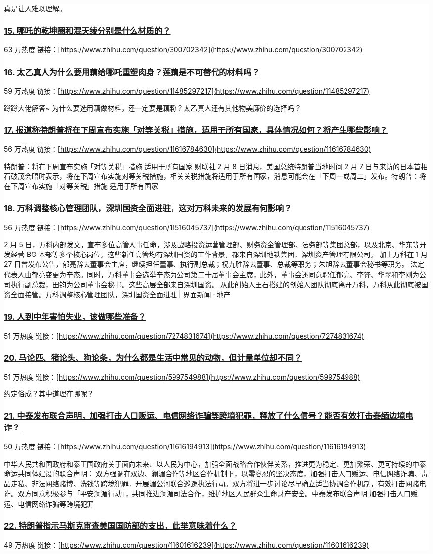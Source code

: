 真是让人难以理解。

### [15. 哪吒的乾坤圈和混天绫分别是什么材质的？](https://www.zhihu.com/question/300702342)
63 万热度 链接：[https://www.zhihu.com/question/300702342](https://www.zhihu.com/question/300702342)



### [16. 太乙真人为什么要用藕给哪吒重塑肉身？莲藕是不可替代的材料吗？](https://www.zhihu.com/question/11485297217)
59 万热度 链接：[https://www.zhihu.com/question/11485297217](https://www.zhihu.com/question/11485297217)

蹲蹲大佬解答~ 为什么要选用藕做材料，还一定要是藕粉？太乙真人还有其他物美廉价的选择吗？

### [17. 报道称特朗普将在下周宣布实施「对等关税」措施，适用于所有国家，具体情况如何？将产生哪些影响？](https://www.zhihu.com/question/11616784630)
56 万热度 链接：[https://www.zhihu.com/question/11616784630](https://www.zhihu.com/question/11616784630)

特朗普：将在下周宣布实施「对等关税」措施 适用于所有国家 财联社 2 月 8 日消息，美国总统特朗普当地时间 2 月 7 日与来访的日本首相石破茂会晤时表示，将在下周宣布实施对等关税措施，相关关税措施将适用于所有国家，消息可能会在「下周一或周二」发布。特朗普：将在下周宣布实施「对等关税」措施 适用于所有国家

### [18. 万科调整核心管理团队，深圳国资全面进驻，这对万科未来的发展有何影响？](https://www.zhihu.com/question/11516045737)
56 万热度 链接：[https://www.zhihu.com/question/11516045737](https://www.zhihu.com/question/11516045737)

2 月 5 日，万科内部发文，宣布多位高管人事任命，涉及战略投资运营管理部、财务资金管理部、法务部等集团总部，以及北京、华东等开发经营 BG 本部等多个核心岗位。这些新任高管均有深圳国资的工作背景，都来自深圳地铁集团、深圳资产管理有限公司。 加上万科在 1 月 27 日曾发布公告，郁亮辞去董事会主席，继续担任董事、执行副总裁；祝九胜辞去董事、总裁等职务；朱旭辞去董事会秘书等职务。 法定代表人由郁亮变更为辛杰。同时，万科董事会选举辛杰为公司第二十届董事会主席，此外，董事会还同意聘任郁亮、李锋、华翠和李刚为公司执行副总裁，田钧为公司董事会秘书。这些高层全部来自深圳国资。 从此创始人王石搭建的创始人团队彻底离开万科，万科从此彻底被国资全面接管。万科调整核心管理团队，深圳国资全面进驻 | 界面新闻 · 地产

### [19. 人到中年害怕失业，该做哪些准备？](https://www.zhihu.com/question/7274831674)
51 万热度 链接：[https://www.zhihu.com/question/7274831674](https://www.zhihu.com/question/7274831674)



### [20. 马论匹、猪论头、狗论条，为什么都是生活中常见的动物，但计量单位却不同？](https://www.zhihu.com/question/599754988)
51 万热度 链接：[https://www.zhihu.com/question/599754988](https://www.zhihu.com/question/599754988)

约定俗成？其中道理在哪呢？

### [21. 中泰发布联合声明，加强打击人口贩运、电信网络诈骗等跨境犯罪，释放了什么信号？能否有效打击泰缅边境电诈？](https://www.zhihu.com/question/11616194913)
50 万热度 链接：[https://www.zhihu.com/question/11616194913](https://www.zhihu.com/question/11616194913)

中华人民共和国政府和泰王国政府关于面向未来、以人民为中心，加强全面战略合作伙伴关系，推进更为稳定、更加繁荣、更可持续的中泰命运共同体建设的联合声明： 双方强调在双边、澜湄合作等地区合作机制下，以零容忍的坚决态度，加强打击人口贩运、电信网络诈骗、毒品走私、非法网络赌博、洗钱等跨境犯罪，开展湄公河联合巡逻执法行动。双方将进一步讨论尽早确立适当协调合作机制，有效打击网赌电诈。双方同意积极参与「平安澜湄行动」，共同推进澜湄司法合作，维护地区人民群众生命财产安全。中泰发布联合声明 加强打击人口贩运、电信网络诈骗等跨境犯罪

### [22. 特朗普指示马斯克审查美国国防部的支出，此举意味着什么？](https://www.zhihu.com/question/11601616239)
49 万热度 链接：[https://www.zhihu.com/question/11601616239](https://www.zhihu.com/question/11601616239)
